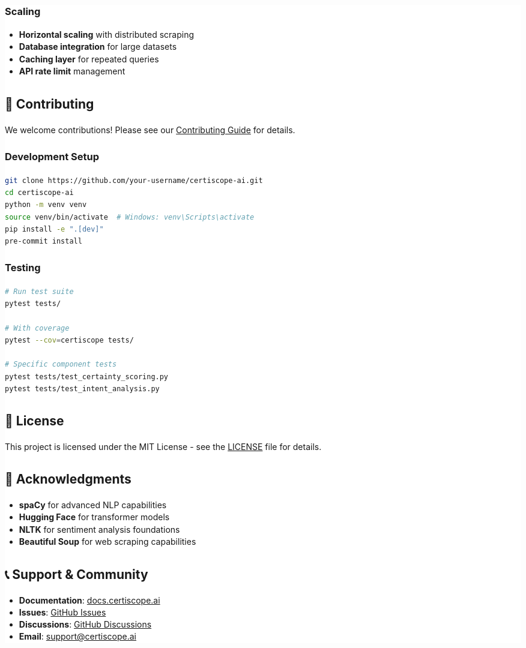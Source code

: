 ### Scaling
- **Horizontal scaling** with distributed scraping
- **Database integration** for large datasets
- **Caching layer** for repeated queries
- **API rate limit** management

## 🤝 Contributing

We welcome contributions! Please see our [Contributing Guide](CONTRIBUTING.md) for details.

### Development Setup

```bash
git clone https://github.com/your-username/certiscope-ai.git
cd certiscope-ai
python -m venv venv
source venv/bin/activate  # Windows: venv\Scripts\activate
pip install -e ".[dev]"
pre-commit install
```

### Testing

```bash
# Run test suite
pytest tests/

# With coverage
pytest --cov=certiscope tests/

# Specific component tests
pytest tests/test_certainty_scoring.py
pytest tests/test_intent_analysis.py
```

## 📄 License

This project is licensed under the MIT License - see the [LICENSE](LICENSE) file for details.

## 🙏 Acknowledgments

- **spaCy** for advanced NLP capabilities
- **Hugging Face** for transformer models
- **NLTK** for sentiment analysis foundations
- **Beautiful Soup** for web scraping capabilities

## 📞 Support & Community

- **Documentation**: [docs.certiscope.ai](https://docs.certiscope.ai)
- **Issues**: [GitHub Issues](https://github.com/your-username/certiscope-ai/issues)
- **Discussions**: [GitHub Discussions](https://github.com/your-username/certiscope-ai/discussions)
- **Email**: support@certiscope.ai
